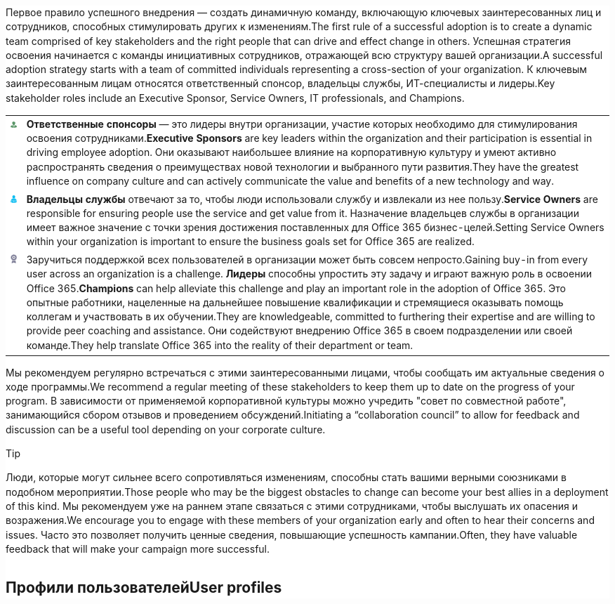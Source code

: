 <span data-ttu-id="f0b45-127">Первое правило успешного внедрения — создать динамичную команду, включающую ключевых заинтересованных лиц и сотрудников, способных стимулировать других к изменениям.</span><span class="sxs-lookup"><span data-stu-id="f0b45-127">The first rule of a successful adoption is to create a dynamic team comprised of key stakeholders and the right people that can drive and effect change in others.</span></span> <span data-ttu-id="f0b45-128">Успешная стратегия освоения начинается с команды инициативных сотрудников, отражающей всю структуру вашей организации.</span><span class="sxs-lookup"><span data-stu-id="f0b45-128">A successful adoption strategy starts with a team of committed individuals representing a cross-section of your organization.</span></span> <span data-ttu-id="f0b45-129">К ключевым заинтересованным лицам относятся ответственный спонсор, владельцы службы, ИТ-специалисты и лидеры.</span><span class="sxs-lookup"><span data-stu-id="f0b45-129">Key stakeholder roles include an Executive Sponsor, Service Owners, IT professionals, and Champions.</span></span>

|  |  |
|---------|---------|
|![Значок ответственного спонсора.](media/Create_a_change_management_strategy_for_Microsoft_Teams_image1.png)     |<span data-ttu-id="f0b45-131">**Ответственные спонсоры** — это лидеры внутри организации, участие которых необходимо для стимулирования освоения сотрудниками.</span><span class="sxs-lookup"><span data-stu-id="f0b45-131">**Executive Sponsors** are key leaders within the organization and their participation is essential in driving employee adoption.</span></span> <span data-ttu-id="f0b45-132">Они оказывают наибольшее влияние на корпоративную культуру и умеют активно распространять сведения о преимуществах новой технологии и выбранного пути развития.</span><span class="sxs-lookup"><span data-stu-id="f0b45-132">They have the greatest influence on company culture and can actively communicate the value and benefits of a new technology and way.</span></span>         |
|![Значок владельцев служб.](media/Create_a_change_management_strategy_for_Microsoft_Teams_image2.png)     |<span data-ttu-id="f0b45-134">**Владельцы службы** отвечают за то, чтобы люди использовали службу и извлекали из нее пользу.</span><span class="sxs-lookup"><span data-stu-id="f0b45-134">**Service Owners** are responsible for ensuring people use the service and get value from it.</span></span> <span data-ttu-id="f0b45-135">Назначение владельцев службы в организации имеет важное значение с точки зрения достижения поставленных для Office 365 бизнес-целей.</span><span class="sxs-lookup"><span data-stu-id="f0b45-135">Setting Service Owners within your organization is important to ensure the business goals set for Office 365 are realized.</span></span>         |
|![Значок лидеров.](media/Create_a_change_management_strategy_for_Microsoft_Teams_image3.png)     |<span data-ttu-id="f0b45-137">Заручиться поддержкой всех пользователей в организации может быть совсем непросто.</span><span class="sxs-lookup"><span data-stu-id="f0b45-137">Gaining buy-in from every user across an organization is a challenge.</span></span> <span data-ttu-id="f0b45-138">**Лидеры** способны упростить эту задачу и играют важную роль в освоении Office 365.</span><span class="sxs-lookup"><span data-stu-id="f0b45-138">**Champions** can help alleviate this challenge and play an important role in the adoption of Office 365.</span></span> <span data-ttu-id="f0b45-139">Это опытные работники, нацеленные на дальнейшее повышение квалификации и стремящиеся оказывать помощь коллегам и участвовать в их обучении.</span><span class="sxs-lookup"><span data-stu-id="f0b45-139">They are knowledgeable, committed to furthering their expertise and are willing to provide peer coaching and assistance.</span></span> <span data-ttu-id="f0b45-140">Они содействуют внедрению Office 365 в своем подразделении или своей команде.</span><span class="sxs-lookup"><span data-stu-id="f0b45-140">They help translate Office 365 into the reality of their department or team.</span></span>         |

<span data-ttu-id="f0b45-141">Мы рекомендуем регулярно встречаться с этими заинтересованными лицами, чтобы сообщать им актуальные сведения о ходе программы.</span><span class="sxs-lookup"><span data-stu-id="f0b45-141">We recommend a regular meeting of these stakeholders to keep them up to date on the progress of your program.</span></span> <span data-ttu-id="f0b45-142">В зависимости от применяемой корпоративной культуры можно учредить "совет по совместной работе", занимающийся сбором отзывов и проведением обсуждений.</span><span class="sxs-lookup"><span data-stu-id="f0b45-142">Initiating a “collaboration council” to allow for feedback and discussion can be a useful tool depending on your corporate culture.</span></span>




> [!TIP]
> <span data-ttu-id="f0b45-143">Люди, которые могут сильнее всего сопротивляться изменениям, способны стать вашими верными союзниками в подобном мероприятии.</span><span class="sxs-lookup"><span data-stu-id="f0b45-143">Those people who may be the biggest obstacles to change can become your best allies in a deployment of this kind.</span></span> <span data-ttu-id="f0b45-144">Мы рекомендуем уже на раннем этапе связаться с этими сотрудниками, чтобы выслушать их опасения и возражения.</span><span class="sxs-lookup"><span data-stu-id="f0b45-144">We encourage you to engage with these members of your organization early and often to hear their concerns and issues.</span></span> <span data-ttu-id="f0b45-145">Часто это позволяет получить ценные сведения, повышающие успешность кампании.</span><span class="sxs-lookup"><span data-stu-id="f0b45-145">Often, they have valuable feedback that will make your campaign more successful.</span></span>

<a name="user-profiles"></a><span data-ttu-id="f0b45-146">Профили пользователей</span><span class="sxs-lookup"><span data-stu-id="f0b45-146">User profiles</span></span>
-------------
